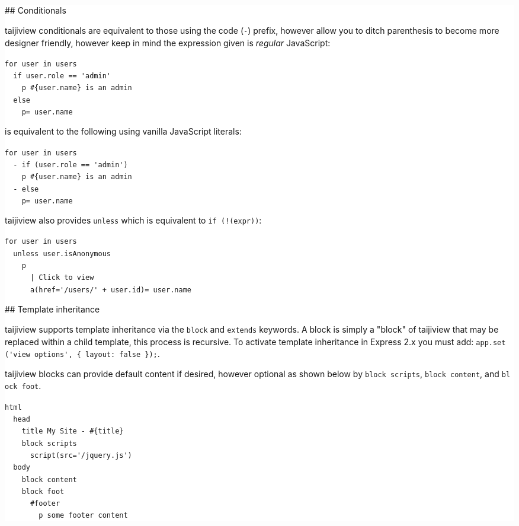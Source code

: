 <a name="a10"/>
## Conditionals

 taijiview conditionals are equivalent to those using the code (`-`) prefix,
 however allow you to ditch parenthesis to become more designer friendly,
 however keep in mind the expression given is _regular_ JavaScript:

```taijiview
for user in users
  if user.role == 'admin'
    p #{user.name} is an admin
  else
    p= user.name
```

 is equivalent to the following using vanilla JavaScript literals:

```taijiview
for user in users
  - if (user.role == 'admin')
    p #{user.name} is an admin
  - else
    p= user.name
```

  taijiview also provides `unless` which is equivalent to `if (!(expr))`:

```taijiview
for user in users
  unless user.isAnonymous
    p
      | Click to view
      a(href='/users/' + user.id)= user.name
```

<a name="a11"/>
## Template inheritance

  taijiview supports template inheritance via the `block` and `extends` keywords. A block is simply a "block" of taijiview that may be replaced within a child template, this process is recursive. To activate template inheritance in Express 2.x you must add: `app.set('view options', { layout: false });`.

  taijiview blocks can provide default content if desired, however optional as shown below by `block scripts`, `block content`, and `block foot`.

```taijiview
html
  head
    title My Site - #{title}
    block scripts
      script(src='/jquery.js')
  body
    block content
    block foot
      #footer
        p some footer content
```
